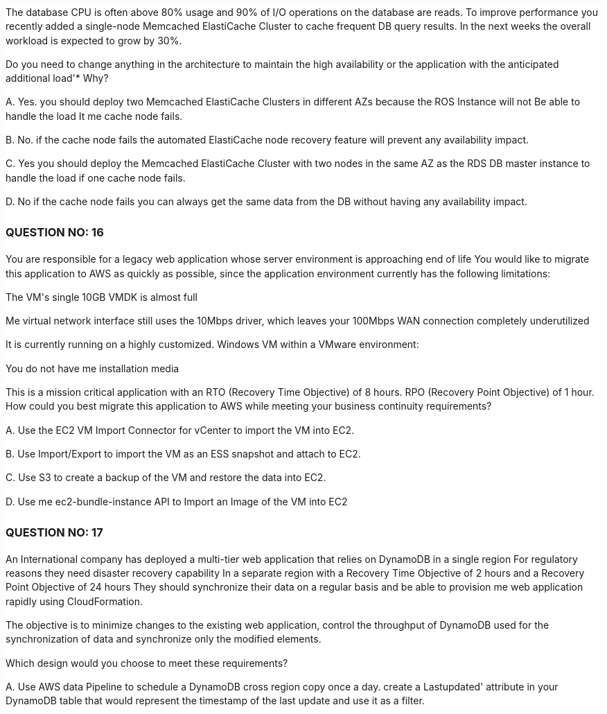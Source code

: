 The database CPU is often above 80% usage and 90% of I/O operations on the database are reads. To improve performance you recently added a single-node Memcached ElastiCache Cluster to cache frequent DB query results. In the next weeks the overall workload is expected to grow by 30%.

Do you need to change anything in the architecture to maintain the high availability or the application with the anticipated additional load'* Why?

A. Yes. you should deploy two Memcached ElastiCache Clusters in different AZs because the ROS Instance will not Be able to handle the load It me cache node fails.

B. No. if the cache node fails the automated ElastiCache node recovery feature will prevent any availability impact.

C. Yes you should deploy the Memcached ElastiCache Cluster with two nodes in the same AZ as the RDS DB master instance to handle the load if one cache node fails.

D. No if the cache node fails you can always get the same data from the DB without having any availability impact.

### QUESTION NO: 16
You are responsible for a legacy web application whose server environment is approaching end of life You would like to migrate this application to AWS as quickly as possible, since the application environment currently has the following limitations:

The VM's single 10GB VMDK is almost full

Me virtual network interface still uses the 10Mbps driver, which leaves your 100Mbps WAN connection completely underutilized

It is currently running on a highly customized. Windows VM within a VMware environment:

You do not have me installation media

This is a mission critical application with an RTO (Recovery Time Objective) of 8 hours. RPO (Recovery Point Objective) of 1 hour. How could you best migrate this application to AWS while meeting your business continuity requirements?

A. Use the EC2 VM Import Connector for vCenter to import the VM into EC2.

B. Use Import/Export to import the VM as an ESS snapshot and attach to EC2.

C. Use S3 to create a backup of the VM and restore the data into EC2.

D. Use me ec2-bundle-instance API to Import an Image of the VM into EC2


### QUESTION NO: 17
An International company has deployed a multi-tier web application that relies on DynamoDB in a single region For regulatory reasons they need disaster recovery capability In a separate region with a Recovery Time Objective of 2 hours and a Recovery Point Objective of 24 hours They should synchronize their data on a regular basis and be able to provision me web application rapidly using CloudFormation.

The objective is to minimize changes to the existing web application, control the throughput of DynamoDB used for the synchronization of data and synchronize only the modified elements.

Which design would you choose to meet these requirements?

A. Use AWS data Pipeline to schedule a DynamoDB cross region copy once a day. create a Lastupdated' attribute in your DynamoDB table that would represent the timestamp of the last update and use it as a filter.
